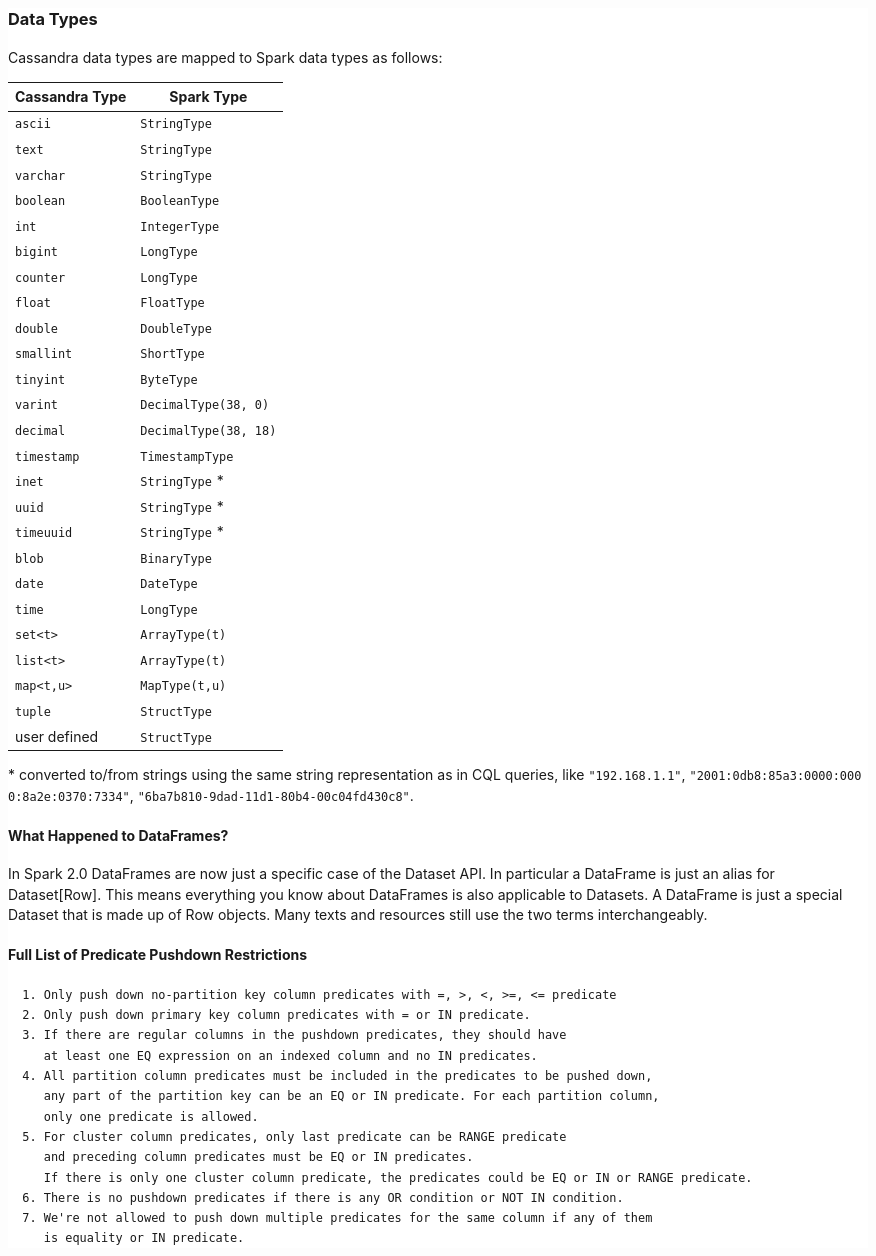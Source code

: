 
### Data Types

Cassandra data types are mapped to Spark data types as follows:

Cassandra Type | Spark Type
-------| --------
`ascii` | `StringType`
`text` | `StringType`
`varchar` | `StringType`
`boolean` | `BooleanType`
`int` | `IntegerType`
`bigint` | `LongType`
`counter` | `LongType`
`float` | `FloatType`
`double` | `DoubleType`
`smallint` | `ShortType`
`tinyint` | `ByteType`
`varint` | `DecimalType(38, 0)`
`decimal` | `DecimalType(38, 18)`
`timestamp` | `TimestampType`
`inet` | `StringType` *
`uuid` | `StringType` *
`timeuuid` | `StringType` *
`blob` | `BinaryType`
`date` | `DateType`
`time` | `LongType`
`set<t>` | `ArrayType(t)`
`list<t>` | `ArrayType(t)`
`map<t,u>` | `MapType(t,u)`
`tuple` | `StructType`
user defined | `StructType`

\* converted to/from strings using the same string representation as in CQL queries, like `"192.168.1.1"`, `"2001:0db8:85a3:0000:0000:8a2e:0370:7334"`, `"6ba7b810-9dad-11d1-80b4-00c04fd430c8"`.


#### What Happened to DataFrames?

In Spark 2.0 DataFrames are now just a specific case of the Dataset API. In particular
a DataFrame is just an alias for Dataset\[Row\]. This means everything you know about
DataFrames is also applicable to Datasets. A DataFrame is just a special Dataset that is
made up of Row objects. Many texts and resources still use the two terms interchangeably.

#### Full List of Predicate Pushdown Restrictions
```
  1. Only push down no-partition key column predicates with =, >, <, >=, <= predicate
  2. Only push down primary key column predicates with = or IN predicate.
  3. If there are regular columns in the pushdown predicates, they should have
     at least one EQ expression on an indexed column and no IN predicates.
  4. All partition column predicates must be included in the predicates to be pushed down,
     any part of the partition key can be an EQ or IN predicate. For each partition column,
     only one predicate is allowed.
  5. For cluster column predicates, only last predicate can be RANGE predicate
     and preceding column predicates must be EQ or IN predicates.
     If there is only one cluster column predicate, the predicates could be EQ or IN or RANGE predicate.
  6. There is no pushdown predicates if there is any OR condition or NOT IN condition.
  7. We're not allowed to push down multiple predicates for the same column if any of them
     is equality or IN predicate.
```